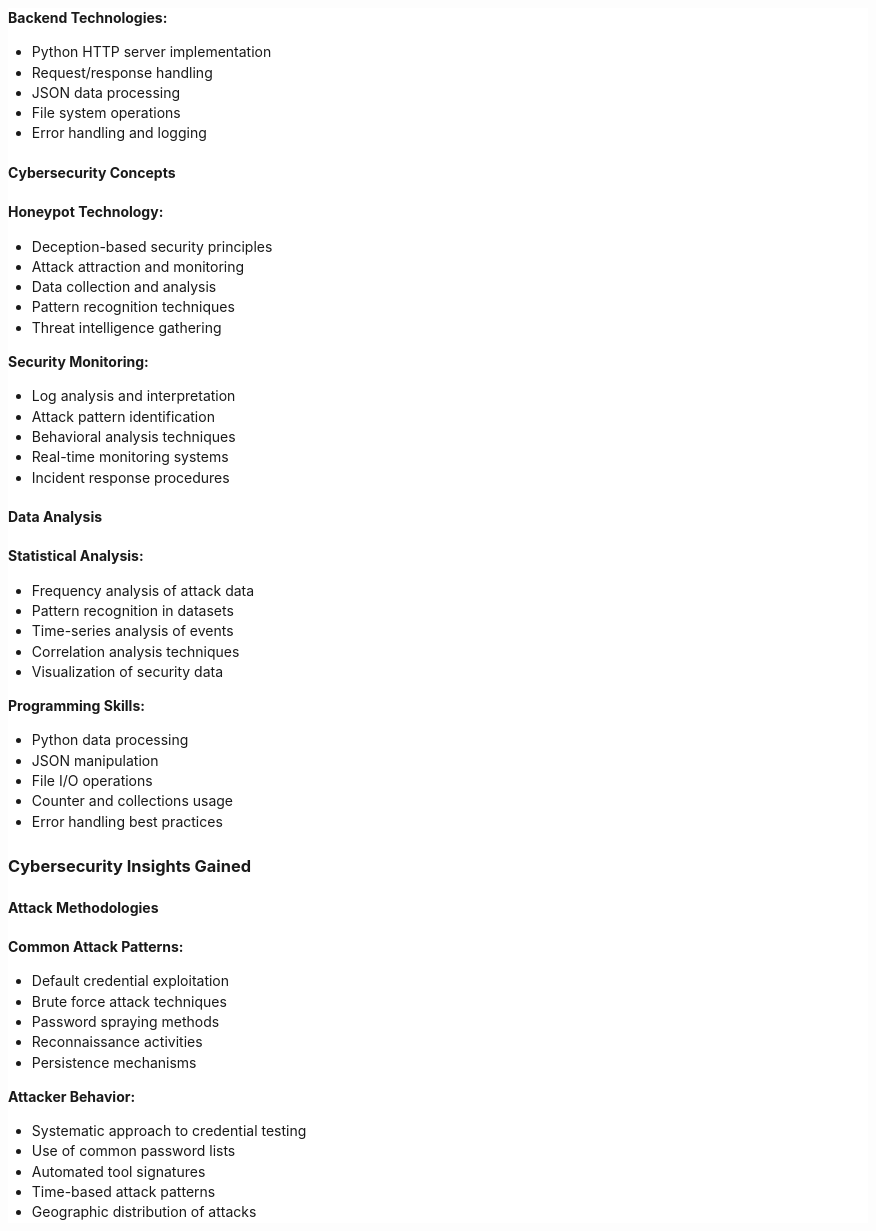 **Backend Technologies:**
- Python HTTP server implementation
- Request/response handling
- JSON data processing
- File system operations
- Error handling and logging

#### Cybersecurity Concepts

**Honeypot Technology:**
- Deception-based security principles
- Attack attraction and monitoring
- Data collection and analysis
- Pattern recognition techniques
- Threat intelligence gathering

**Security Monitoring:**
- Log analysis and interpretation
- Attack pattern identification
- Behavioral analysis techniques
- Real-time monitoring systems
- Incident response procedures

#### Data Analysis

**Statistical Analysis:**
- Frequency analysis of attack data
- Pattern recognition in datasets
- Time-series analysis of events
- Correlation analysis techniques
- Visualization of security data

**Programming Skills:**
- Python data processing
- JSON manipulation
- File I/O operations
- Counter and collections usage
- Error handling best practices

### Cybersecurity Insights Gained

#### Attack Methodologies

**Common Attack Patterns:**
- Default credential exploitation
- Brute force attack techniques
- Password spraying methods
- Reconnaissance activities
- Persistence mechanisms

**Attacker Behavior:**
- Systematic approach to credential testing
- Use of common password lists
- Automated tool signatures
- Time-based attack patterns
- Geographic distribution of attacks
